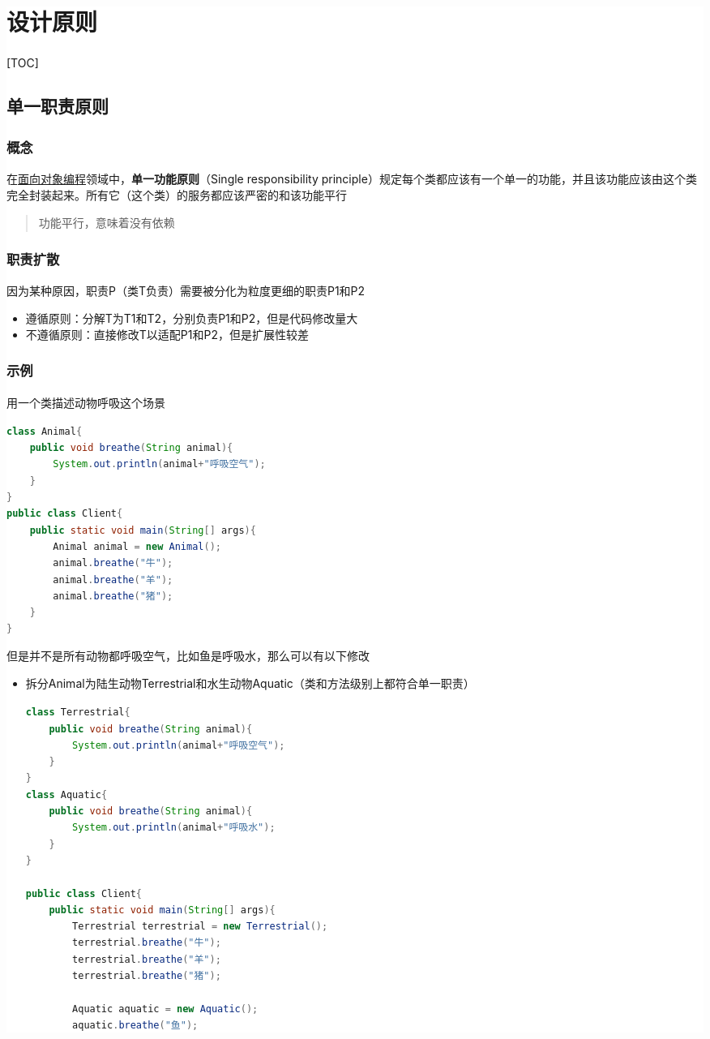 # 设计原则

[TOC]

## 单一职责原则

### 概念

在[面向对象编程](https://zh.wikipedia.org/wiki/%E9%9D%A2%E5%90%91%E5%AF%B9%E8%B1%A1%E7%BC%96%E7%A8%8B)领域中，**单一功能原则**（Single responsibility principle）规定每个类都应该有一个单一的功能，并且该功能应该由这个类完全封装起来。所有它（这个类）的服务都应该严密的和该功能平行

> 功能平行，意味着没有依赖

### 职责扩散

因为某种原因，职责P（类T负责）需要被分化为粒度更细的职责P1和P2

* 遵循原则：分解T为T1和T2，分别负责P1和P2，但是代码修改量大
* 不遵循原则：直接修改T以适配P1和P2，但是扩展性较差

### 示例

用一个类描述动物呼吸这个场景

```java
class Animal{
    public void breathe(String animal){
        System.out.println(animal+"呼吸空气");
    }
}
public class Client{
    public static void main(String[] args){
        Animal animal = new Animal();
        animal.breathe("牛");
        animal.breathe("羊");
        animal.breathe("猪");
    }
}
```

但是并不是所有动物都呼吸空气，比如鱼是呼吸水，那么可以有以下修改

* 拆分Animal为陆生动物Terrestrial和水生动物Aquatic（类和方法级别上都符合单一职责）

  ```java
  class Terrestrial{  
      public void breathe(String animal){  
          System.out.println(animal+"呼吸空气");  
      }  
  }  
  class Aquatic{  
      public void breathe(String animal){  
          System.out.println(animal+"呼吸水");  
      }  
  }  
    
  public class Client{  
      public static void main(String[] args){  
          Terrestrial terrestrial = new Terrestrial();  
          terrestrial.breathe("牛");  
          terrestrial.breathe("羊");  
          terrestrial.breathe("猪");  
            
          Aquatic aquatic = new Aquatic();  
          aquatic.breathe("鱼");  
  ```